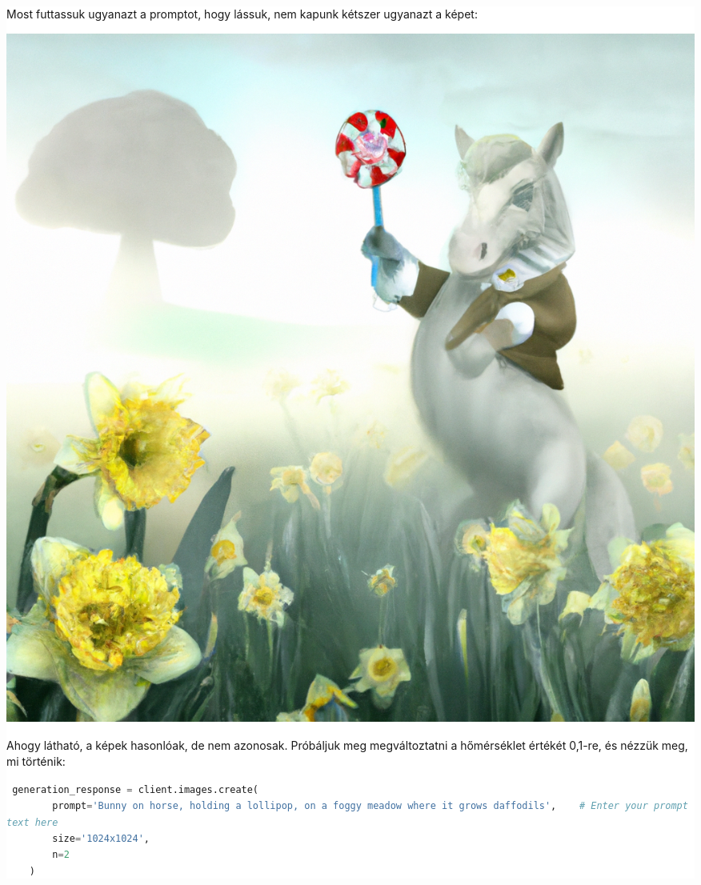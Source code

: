 Most futtassuk ugyanazt a promptot, hogy lássuk, nem kapunk kétszer ugyanazt a képet:

![Generált kép nyúl lovon](../../../translated_images/v2-generated-image.33f55a3714efe61dc19622c869ba6cd7d6e6de562e26e95b5810486187aace39.hu.png)

Ahogy látható, a képek hasonlóak, de nem azonosak. Próbáljuk meg megváltoztatni a hőmérséklet értékét 0,1-re, és nézzük meg, mi történik:

```python
 generation_response = client.images.create(
        prompt='Bunny on horse, holding a lollipop, on a foggy meadow where it grows daffodils',    # Enter your prompt text here
        size='1024x1024',
        n=2
    )
```
